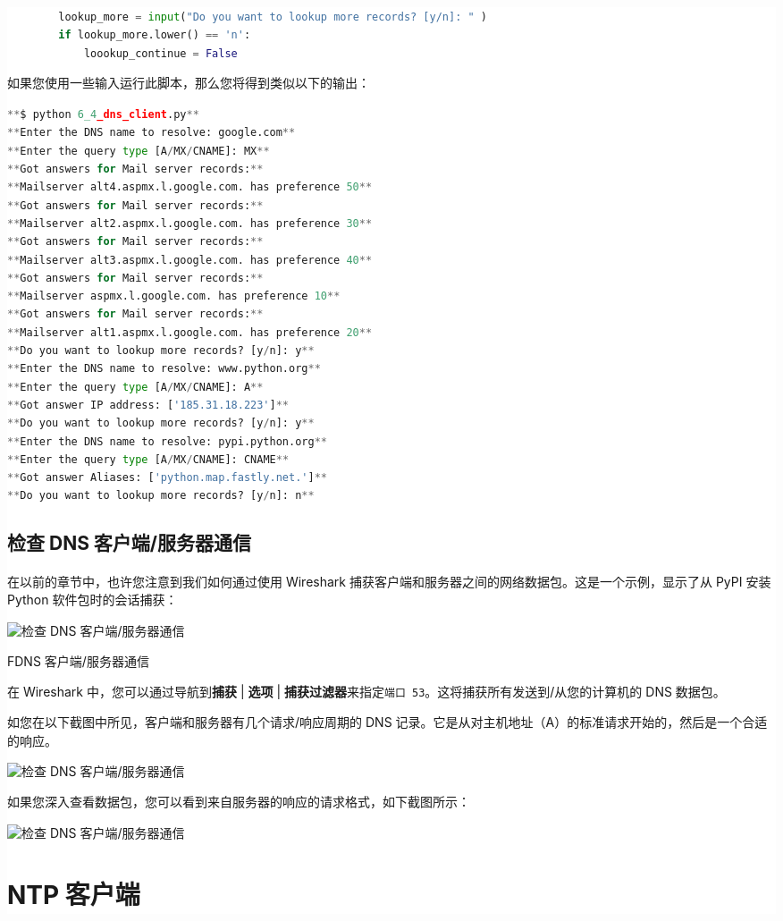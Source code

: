 ```py
        lookup_more = input("Do you want to lookup more records? [y/n]: " )
        if lookup_more.lower() == 'n':
            loookup_continue = False
```

如果您使用一些输入运行此脚本，那么您将得到类似以下的输出：

```py
**$ python 6_4_dns_client.py** 
**Enter the DNS name to resolve: google.com**
**Enter the query type [A/MX/CNAME]: MX**
**Got answers for Mail server records:**
**Mailserver alt4.aspmx.l.google.com. has preference 50**
**Got answers for Mail server records:**
**Mailserver alt2.aspmx.l.google.com. has preference 30**
**Got answers for Mail server records:**
**Mailserver alt3.aspmx.l.google.com. has preference 40**
**Got answers for Mail server records:**
**Mailserver aspmx.l.google.com. has preference 10**
**Got answers for Mail server records:**
**Mailserver alt1.aspmx.l.google.com. has preference 20**
**Do you want to lookup more records? [y/n]: y**
**Enter the DNS name to resolve: www.python.org**
**Enter the query type [A/MX/CNAME]: A**
**Got answer IP address: ['185.31.18.223']**
**Do you want to lookup more records? [y/n]: y**
**Enter the DNS name to resolve: pypi.python.org**
**Enter the query type [A/MX/CNAME]: CNAME**
**Got answer Aliases: ['python.map.fastly.net.']**
**Do you want to lookup more records? [y/n]: n**

```

## 检查 DNS 客户端/服务器通信

在以前的章节中，也许您注意到我们如何通过使用 Wireshark 捕获客户端和服务器之间的网络数据包。这是一个示例，显示了从 PyPI 安装 Python 软件包时的会话捕获：

![检查 DNS 客户端/服务器通信](https://github.com/OpenDocCN/freelearn-python-zh/raw/master/docs/lrn-py-net-prog/img/6008OS_06_03.jpg)

FDNS 客户端/服务器通信

在 Wireshark 中，您可以通过导航到**捕获** | **选项** | **捕获过滤器**来指定`端口 53`。这将捕获所有发送到/从您的计算机的 DNS 数据包。

如您在以下截图中所见，客户端和服务器有几个请求/响应周期的 DNS 记录。它是从对主机地址（A）的标准请求开始的，然后是一个合适的响应。

![检查 DNS 客户端/服务器通信](https://github.com/OpenDocCN/freelearn-python-zh/raw/master/docs/lrn-py-net-prog/img/6008OS_06_04.jpg)

如果您深入查看数据包，您可以看到来自服务器的响应的请求格式，如下截图所示：

![检查 DNS 客户端/服务器通信](https://github.com/OpenDocCN/freelearn-python-zh/raw/master/docs/lrn-py-net-prog/img/6008OS_06_05.jpg)

# NTP 客户端
